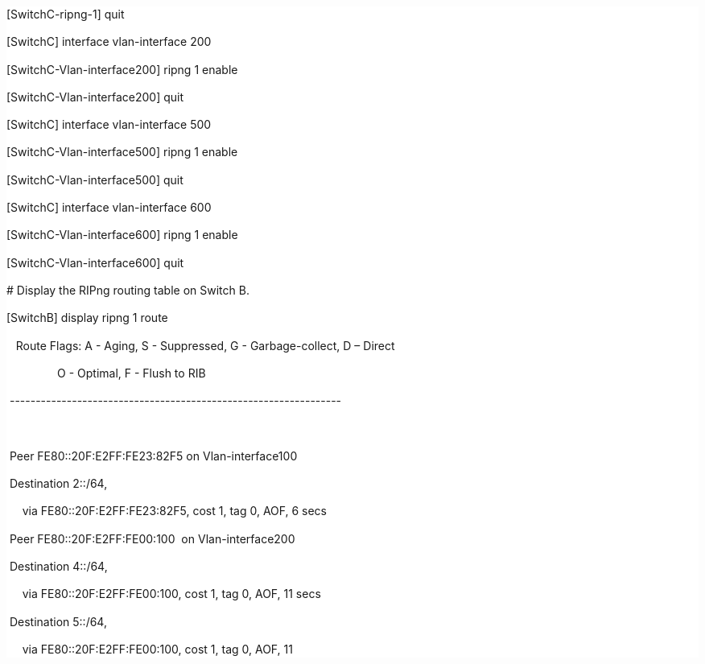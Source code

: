 \[SwitchC-ripng-1] quit

\[SwitchC] interface
vlan-interface 200

\[SwitchC-Vlan-interface200] ripng
1 enable

\[SwitchC-Vlan-interface200] quit

\[SwitchC] interface
vlan-interface 500

\[SwitchC-Vlan-interface500] ripng
1 enable

\[SwitchC-Vlan-interface500] quit

\[SwitchC] interface
vlan-interface 600

\[SwitchC-Vlan-interface600] ripng
1 enable

\[SwitchC-Vlan-interface600] quit

\# Display the RIPng routing table on
Switch B.

\[SwitchB] display ripng 1
route

   Route Flags: A \- Aging, S \-
Suppressed, G \- Garbage-collect, D – Direct

                O \- Optimal, F
\- Flush to RIB

 \----------------------------------------------------------------

 

 Peer FE80::20F:E2FF:FE23:82F5
on Vlan-interface100

 Destination 2::/64,

     via
FE80::20F:E2FF:FE23:82F5, cost 1, tag 0, AOF, 6 secs

 Peer FE80::20F:E2FF:FE00:100 
on Vlan-interface200

 Destination 4::/64,

     via
FE80::20F:E2FF:FE00:100, cost 1, tag 0, AOF, 11 secs

 Destination 5::/64,

     via
FE80::20F:E2FF:FE00:100, cost 1, tag 0, AOF, 11

